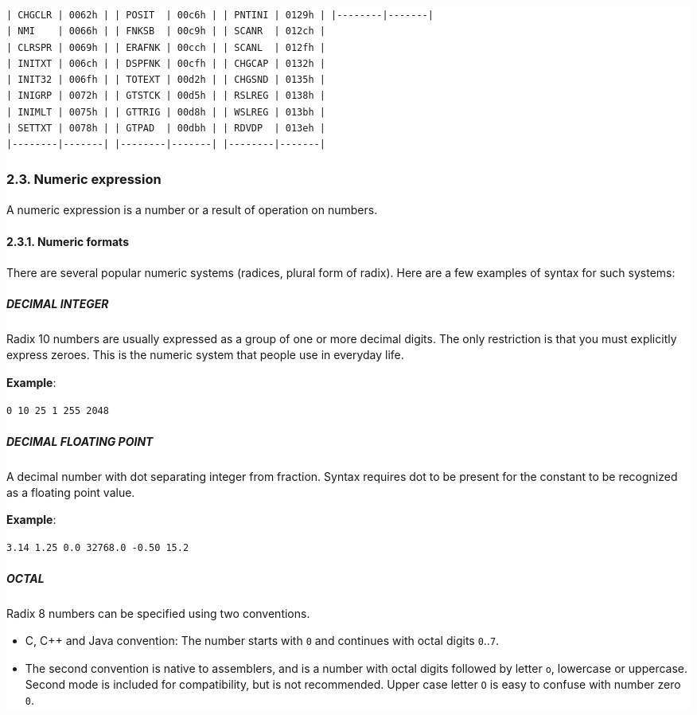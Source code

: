 ```
| CHGCLR | 0062h | | POSIT  | 00c6h | | PNTINI | 0129h | |--------|-------|
| NMI    | 0066h | | FNKSB  | 00c9h | | SCANR  | 012ch | 
| CLRSPR | 0069h | | ERAFNK | 00cch | | SCANL  | 012fh | 
| INITXT | 006ch | | DSPFNK | 00cfh | | CHGCAP | 0132h | 
| INIT32 | 006fh | | TOTEXT | 00d2h | | CHGSND | 0135h | 
| INIGRP | 0072h | | GTSTCK | 00d5h | | RSLREG | 0138h | 
| INIMLT | 0075h | | GTTRIG | 00d8h | | WSLREG | 013bh | 
| SETTXT | 0078h | | GTPAD  | 00dbh | | RDVDP  | 013eh | 
|--------|-------| |--------|-------| |--------|-------|
```

### 2.3. Numeric expression

A numeric expression is a number or a result of operation on numbers.


#### 2.3.1. Numeric formats

There are several popular numeric systems (radices, plural form of radix).
Here are a few examples of syntax for such systems:

##### DECIMAL INTEGER

Radix 10 numbers are usually expressed as
a group of one or more decimal digits.
The only restriction is that you must explicitly express zeroes.
This is the numeric system that people use in everyday life.

**Example**:

```assembly
0 10 25 1 255 2048
```

##### DECIMAL FLOATING POINT

A decimal number with dot separating integer from fraction.
Syntax requires dot to be present for the constant to be recognized as a floating point value.

**Example**:

```assembly
3.14 1.25 0.0 32768.0 -0.50 15.2
```

##### OCTAL

Radix 8 numbers can be specified using two conventions.

- C, C++ and Java convention:
The number starts with `0` and continues with octal digits `0`..`7`.

- The second convention is native to assemblers,
and is a number with octal digits followed by letter `o`, lowercase or uppercase.
Second mode is included for compatibility, but is not recommended.
Upper case letter `O` is easy to confuse with number zero `0`.
